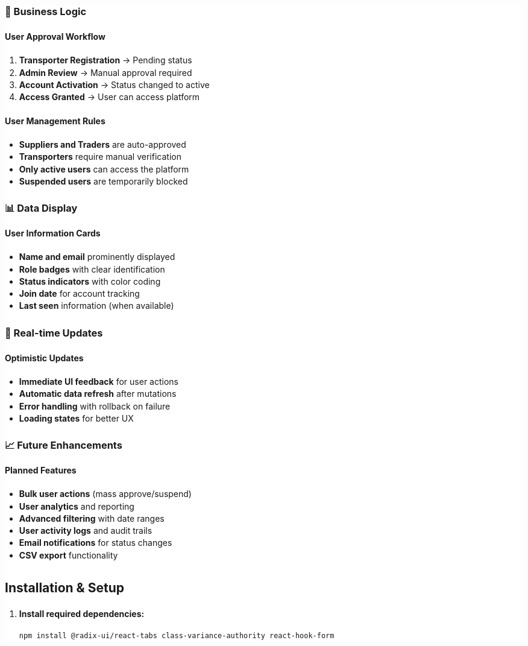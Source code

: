 ### 🎯 Business Logic

#### **User Approval Workflow**

1. **Transporter Registration** → Pending status
2. **Admin Review** → Manual approval required
3. **Account Activation** → Status changed to active
4. **Access Granted** → User can access platform

#### **User Management Rules**

- **Suppliers and Traders** are auto-approved
- **Transporters** require manual verification
- **Only active users** can access the platform
- **Suspended users** are temporarily blocked

### 📊 Data Display

#### **User Information Cards**

- **Name and email** prominently displayed
- **Role badges** with clear identification
- **Status indicators** with color coding
- **Join date** for account tracking
- **Last seen** information (when available)

### 🔄 Real-time Updates

#### **Optimistic Updates**

- **Immediate UI feedback** for user actions
- **Automatic data refresh** after mutations
- **Error handling** with rollback on failure
- **Loading states** for better UX

### 📈 Future Enhancements

#### **Planned Features**

- **Bulk user actions** (mass approve/suspend)
- **User analytics** and reporting
- **Advanced filtering** with date ranges
- **User activity logs** and audit trails
- **Email notifications** for status changes
- **CSV export** functionality

## Installation & Setup

1. **Install required dependencies:**

   ```bash
   npm install @radix-ui/react-tabs class-variance-authority react-hook-form
   ```
